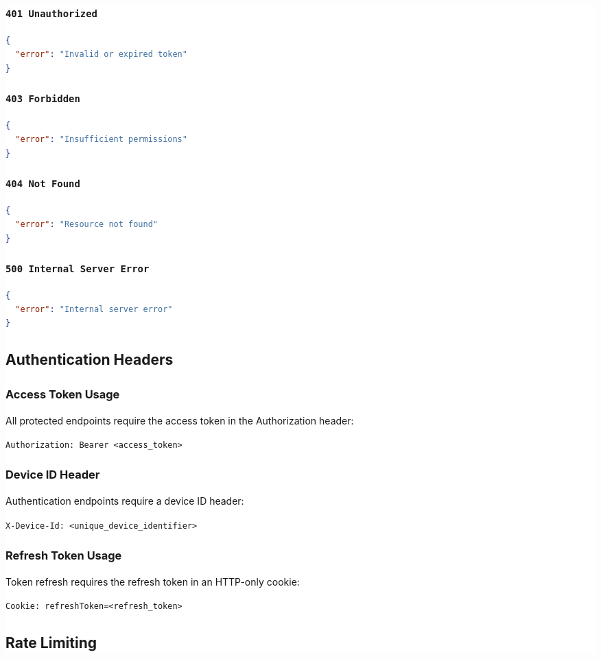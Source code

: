 ### `401 Unauthorized`
```json
{
  "error": "Invalid or expired token"
}
```

### `403 Forbidden`
```json
{
  "error": "Insufficient permissions"
}
```

### `404 Not Found`
```json
{
  "error": "Resource not found"
}
```

### `500 Internal Server Error`
```json
{
  "error": "Internal server error"
}
```

## Authentication Headers

### Access Token Usage
All protected endpoints require the access token in the Authorization header:

```
Authorization: Bearer <access_token>
```

### Device ID Header
Authentication endpoints require a device ID header:

```
X-Device-Id: <unique_device_identifier>
```

### Refresh Token Usage
Token refresh requires the refresh token in an HTTP-only cookie:

```
Cookie: refreshToken=<refresh_token>
```

## Rate Limiting
